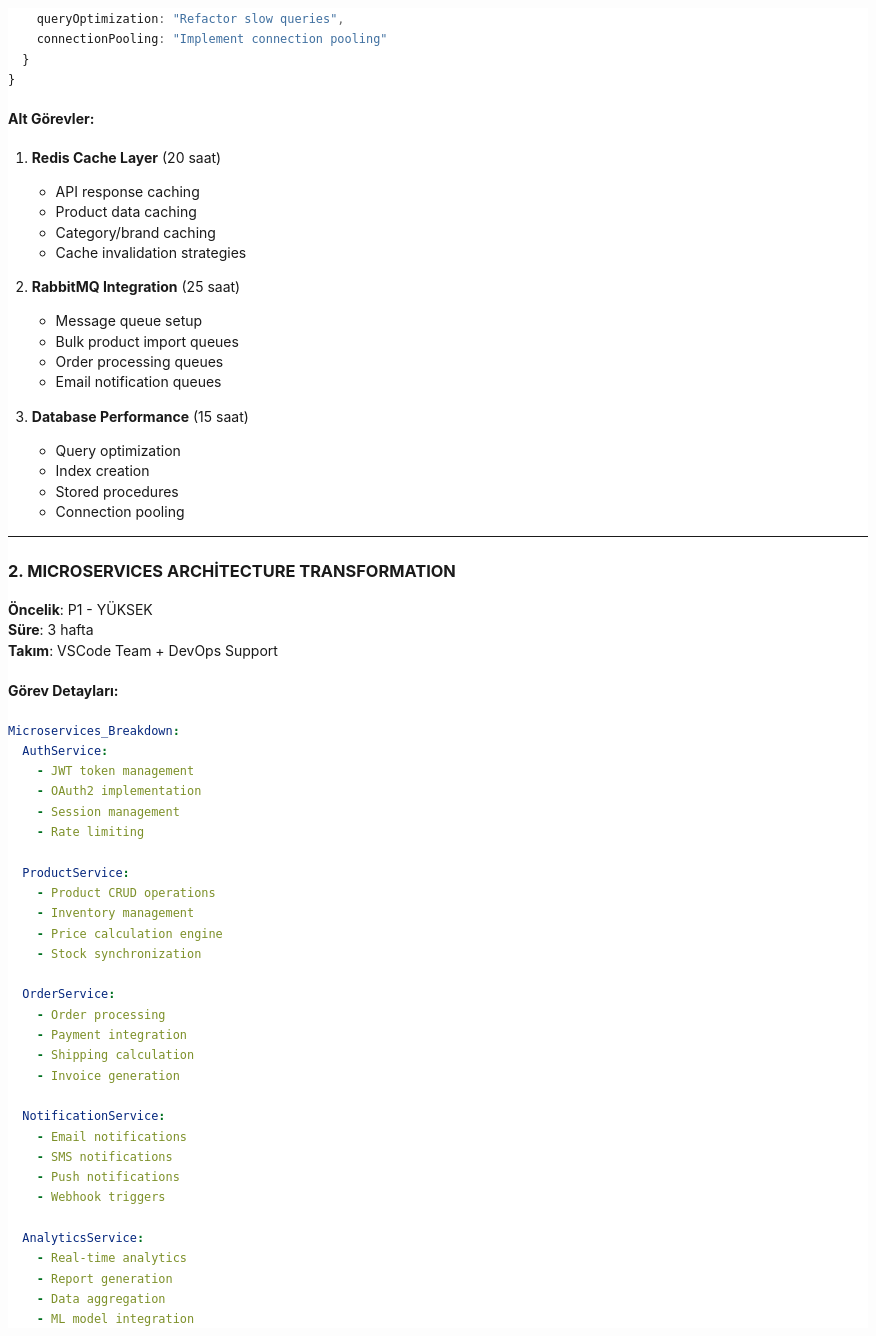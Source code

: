 ```typescript
    queryOptimization: "Refactor slow queries",
    connectionPooling: "Implement connection pooling"
  }
}
```

#### **Alt Görevler:**
1. **Redis Cache Layer** (20 saat)
   - API response caching
   - Product data caching
   - Category/brand caching
   - Cache invalidation strategies

2. **RabbitMQ Integration** (25 saat)
   - Message queue setup
   - Bulk product import queues
   - Order processing queues
   - Email notification queues

3. **Database Performance** (15 saat)
   - Query optimization
   - Index creation
   - Stored procedures
   - Connection pooling

---

### **2. MICROSERVICES ARCHİTECTURE TRANSFORMATION**
**Öncelik**: P1 - YÜKSEK  
**Süre**: 3 hafta  
**Takım**: VSCode Team + DevOps Support

#### **Görev Detayları:**
```yaml
Microservices_Breakdown:
  AuthService:
    - JWT token management
    - OAuth2 implementation
    - Session management
    - Rate limiting
    
  ProductService:
    - Product CRUD operations
    - Inventory management
    - Price calculation engine
    - Stock synchronization
    
  OrderService:
    - Order processing
    - Payment integration
    - Shipping calculation
    - Invoice generation
    
  NotificationService:
    - Email notifications
    - SMS notifications
    - Push notifications
    - Webhook triggers
    
  AnalyticsService:
    - Real-time analytics
    - Report generation
    - Data aggregation
    - ML model integration
```